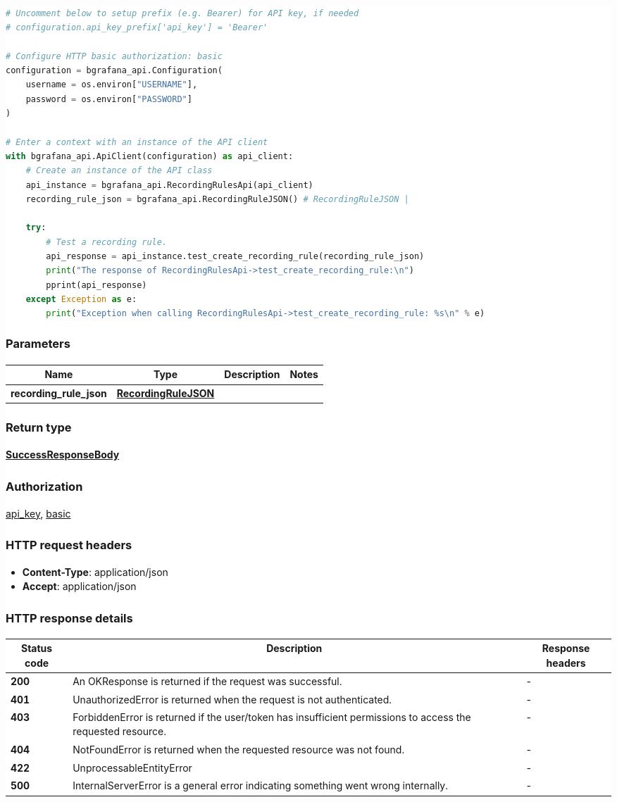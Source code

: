 ```python
# Uncomment below to setup prefix (e.g. Bearer) for API key, if needed
# configuration.api_key_prefix['api_key'] = 'Bearer'

# Configure HTTP basic authorization: basic
configuration = bgrafana_api.Configuration(
    username = os.environ["USERNAME"],
    password = os.environ["PASSWORD"]
)

# Enter a context with an instance of the API client
with bgrafana_api.ApiClient(configuration) as api_client:
    # Create an instance of the API class
    api_instance = bgrafana_api.RecordingRulesApi(api_client)
    recording_rule_json = bgrafana_api.RecordingRuleJSON() # RecordingRuleJSON | 

    try:
        # Test a recording rule.
        api_response = api_instance.test_create_recording_rule(recording_rule_json)
        print("The response of RecordingRulesApi->test_create_recording_rule:\n")
        pprint(api_response)
    except Exception as e:
        print("Exception when calling RecordingRulesApi->test_create_recording_rule: %s\n" % e)
```



### Parameters

Name | Type | Description  | Notes
------------- | ------------- | ------------- | -------------
 **recording_rule_json** | [**RecordingRuleJSON**](RecordingRuleJSON.md)|  | 

### Return type

[**SuccessResponseBody**](SuccessResponseBody.md)

### Authorization

[api_key](../README.md#api_key), [basic](../README.md#basic)

### HTTP request headers

 - **Content-Type**: application/json
 - **Accept**: application/json

### HTTP response details
| Status code | Description | Response headers |
|-------------|-------------|------------------|
**200** | An OKResponse is returned if the request was successful. |  -  |
**401** | UnauthorizedError is returned when the request is not authenticated. |  -  |
**403** | ForbiddenError is returned if the user/token has insufficient permissions to access the requested resource. |  -  |
**404** | NotFoundError is returned when the requested resource was not found. |  -  |
**422** | UnprocessableEntityError |  -  |
**500** | InternalServerError is a general error indicating something went wrong internally. |  -  |

